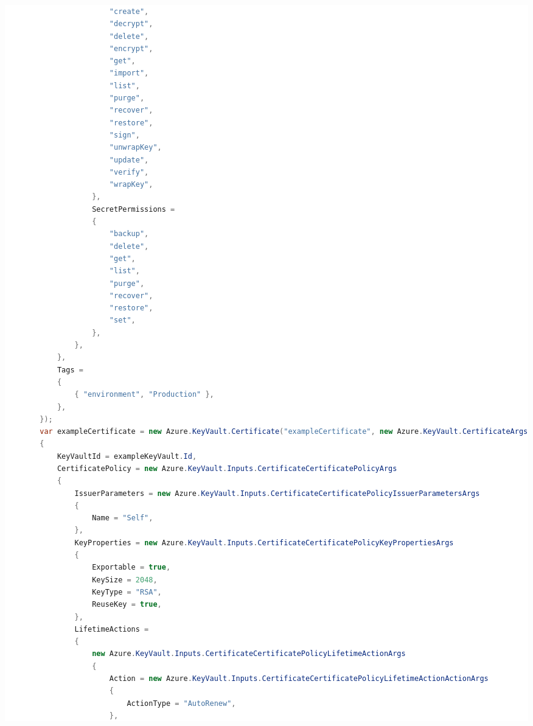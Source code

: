 ```csharp
                        "create",
                        "decrypt",
                        "delete",
                        "encrypt",
                        "get",
                        "import",
                        "list",
                        "purge",
                        "recover",
                        "restore",
                        "sign",
                        "unwrapKey",
                        "update",
                        "verify",
                        "wrapKey",
                    },
                    SecretPermissions = 
                    {
                        "backup",
                        "delete",
                        "get",
                        "list",
                        "purge",
                        "recover",
                        "restore",
                        "set",
                    },
                },
            },
            Tags = 
            {
                { "environment", "Production" },
            },
        });
        var exampleCertificate = new Azure.KeyVault.Certificate("exampleCertificate", new Azure.KeyVault.CertificateArgs
        {
            KeyVaultId = exampleKeyVault.Id,
            CertificatePolicy = new Azure.KeyVault.Inputs.CertificateCertificatePolicyArgs
            {
                IssuerParameters = new Azure.KeyVault.Inputs.CertificateCertificatePolicyIssuerParametersArgs
                {
                    Name = "Self",
                },
                KeyProperties = new Azure.KeyVault.Inputs.CertificateCertificatePolicyKeyPropertiesArgs
                {
                    Exportable = true,
                    KeySize = 2048,
                    KeyType = "RSA",
                    ReuseKey = true,
                },
                LifetimeActions = 
                {
                    new Azure.KeyVault.Inputs.CertificateCertificatePolicyLifetimeActionArgs
                    {
                        Action = new Azure.KeyVault.Inputs.CertificateCertificatePolicyLifetimeActionActionArgs
                        {
                            ActionType = "AutoRenew",
                        },
```